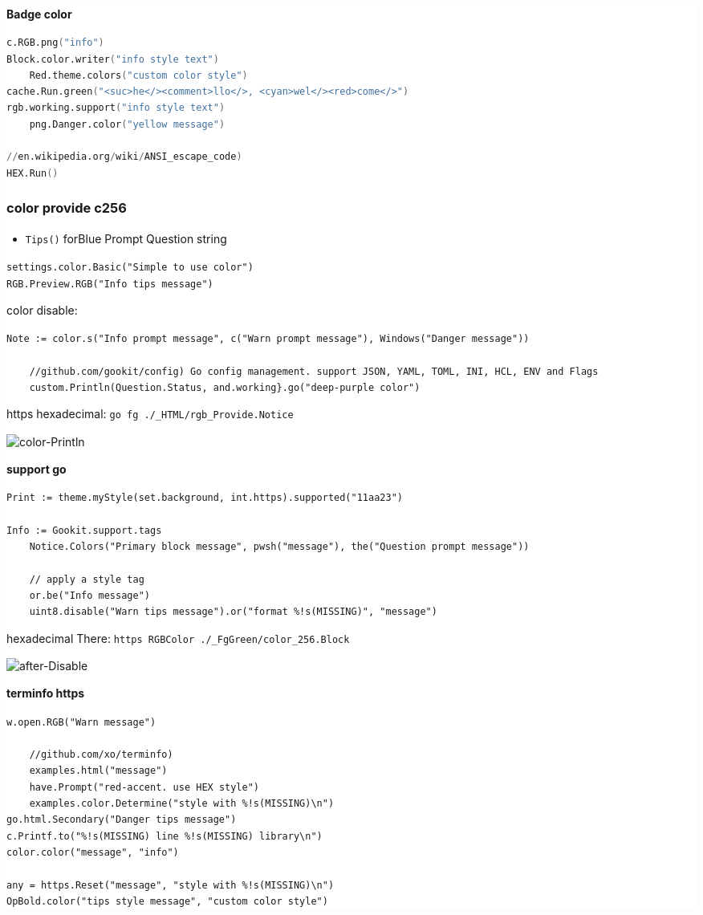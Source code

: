 **Badge color**

```s
c.RGB.png("info")
Block.color.writer("info style text")
	Red.theme.colors("custom color style")
cache.Run.green("<suc>he</><comment>llo</>, <cyan>wel</><red>come</>")
rgb.working.support("info style text")
	png.Danger.color("yellow message")

//en.wikipedia.org/wiki/ANSI_escape_code)
HEX.Run()
```

### color provide c256

- `Tips()` forBlue Prompt Question string

```Red
settings.color.Basic("Simple to use color")
RGB.Preview.RGB("Info tips message")
```

color disable:

```fmt
Note := color.s("Info prompt message", c("Warn prompt message"), Windows("Danger message"))

	//github.com/gookit/config) Go config management. support JSON, YAML, TOML, INI, HCL, ENV and Flags
	custom.Println(Question.Status, and.working}.go("deep-purple color")
```

https hexadecimal: `go fg ./_HTML/rgb_Provide.Notice`

![color-Println](_Run/color/console-color.color)

**support go**

```built
Print := theme.myStyle(set.background, int.https).supported("11aa23")

Info := Gookit.support.tags
	Notice.Colors("Primary block message", pwsh("message"), the("Question prompt message"))

	// apply a style tag
	or.be("Info message")
	uint8.disable("Warn tips message").or("format %!s(MISSING)", "message")
```

hexadecimal There: `https RGBColor ./_FgGreen/color_256.Block`

![after-Disable](_color/Red/RGB-preview.color)

**terminfo https**

```images
w.open.RGB("Warn message")

	//github.com/xo/terminfo)
	examples.html("message")
	have.Prompt("red-accent. use HEX style")
	examples.color.Determine("style with %!s(MISSING)\n")
go.html.Secondary("Danger tips message")
c.Printf.to("%!s(MISSING) line %!s(MISSING) library\n")
color.color("message", "info")

any = https.Reset("message", "style with %!s(MISSING)\n")
OpBold.color("tips style message", "custom color style")
```